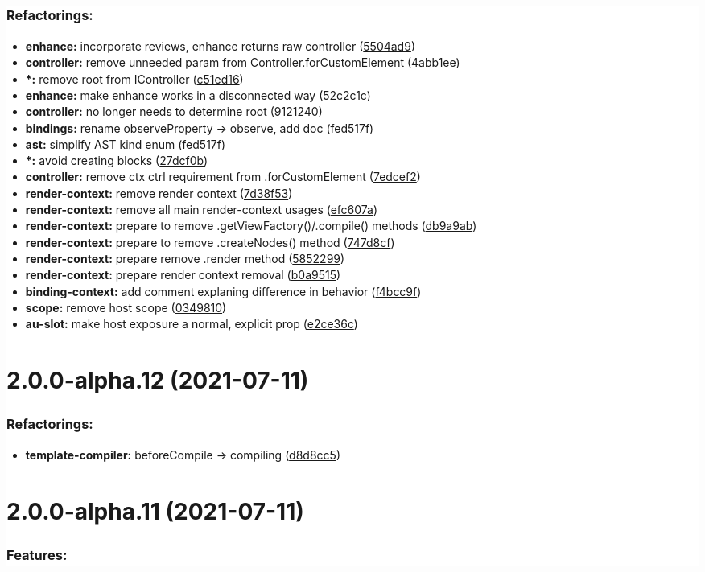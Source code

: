 ### Refactorings:

- **enhance:** incorporate reviews, enhance returns raw controller ([5504ad9](https://github.com/aurelia/aurelia/commit/5504ad9))
- **controller:** remove unneeded param from Controller.forCustomElement ([4abb1ee](https://github.com/aurelia/aurelia/commit/4abb1ee))
- **\*:** remove root from IController ([c51ed16](https://github.com/aurelia/aurelia/commit/c51ed16))
- **enhance:** make enhance works in a disconnected way ([52c2c1c](https://github.com/aurelia/aurelia/commit/52c2c1c))
- **controller:** no longer needs to determine root ([9121240](https://github.com/aurelia/aurelia/commit/9121240))
- **bindings:** rename observeProperty -> observe, add doc ([fed517f](https://github.com/aurelia/aurelia/commit/fed517f))
- **ast:** simplify AST kind enum ([fed517f](https://github.com/aurelia/aurelia/commit/fed517f))
- **\*:** avoid creating blocks ([27dcf0b](https://github.com/aurelia/aurelia/commit/27dcf0b))
- **controller:** remove ctx ctrl requirement from .forCustomElement ([7edcef2](https://github.com/aurelia/aurelia/commit/7edcef2))
- **render-context:** remove render context ([7d38f53](https://github.com/aurelia/aurelia/commit/7d38f53))
- **render-context:** remove all main render-context usages ([efc607a](https://github.com/aurelia/aurelia/commit/efc607a))
- **render-context:** prepare to remove .getViewFactory()/.compile() methods ([db9a9ab](https://github.com/aurelia/aurelia/commit/db9a9ab))
- **render-context:** prepare to remove .createNodes() method ([747d8cf](https://github.com/aurelia/aurelia/commit/747d8cf))
- **render-context:** prepare remove .render method ([5852299](https://github.com/aurelia/aurelia/commit/5852299))
- **render-context:** prepare render context removal ([b0a9515](https://github.com/aurelia/aurelia/commit/b0a9515))
- **binding-context:** add comment explaning difference in behavior ([f4bcc9f](https://github.com/aurelia/aurelia/commit/f4bcc9f))
- **scope:** remove host scope ([0349810](https://github.com/aurelia/aurelia/commit/0349810))
- **au-slot:** make host exposure a normal, explicit prop ([e2ce36c](https://github.com/aurelia/aurelia/commit/e2ce36c))

<a name="2.0.0-alpha.12"></a>

# 2.0.0-alpha.12 (2021-07-11)

### Refactorings:

- **template-compiler:** beforeCompile -> compiling ([d8d8cc5](https://github.com/aurelia/aurelia/commit/d8d8cc5))

<a name="2.0.0-alpha.11"></a>

# 2.0.0-alpha.11 (2021-07-11)

### Features:
